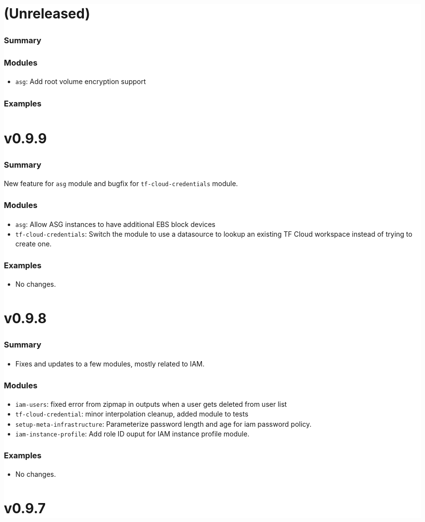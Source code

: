 # (Unreleased)

### Summary

### Modules

* `asg`: Add root volume encryption support

### Examples


# v0.9.9

### Summary

New feature for `asg` module and bugfix for `tf-cloud-credentials` module.

### Modules

* `asg`: Allow ASG instances to have additional EBS block devices
* `tf-cloud-credentials`: Switch the module to use a datasource to lookup an
  existing TF Cloud workspace instead of trying to create one.

### Examples

* No changes.


# v0.9.8

### Summary

* Fixes and updates to a few modules, mostly related to IAM.

### Modules

* `iam-users`: fixed error from zipmap in outputs when a user gets deleted
  from user list
* `tf-cloud-credential`: minor interpolation cleanup, added module to tests
* `setup-meta-infrastructure`: Parameterize password length and age for iam
  password policy.
* `iam-instance-profile`: Add role ID ouput for IAM instance profile module.

### Examples

* No changes.


# v0.9.7
